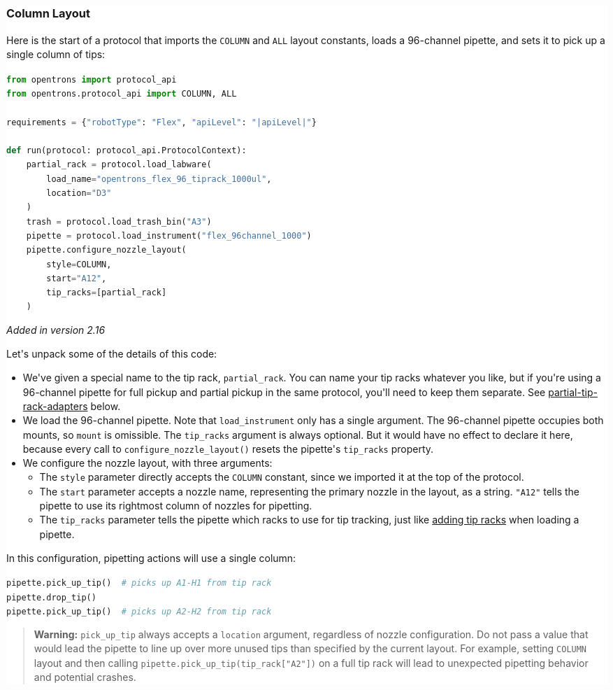 ### Column Layout

Here is the start of a protocol that imports the `COLUMN` and `ALL` layout constants, loads a 96-channel pipette, and sets it to pick up a single column of tips:

```python
from opentrons import protocol_api
from opentrons.protocol_api import COLUMN, ALL

requirements = {"robotType": "Flex", "apiLevel": "|apiLevel|"}

def run(protocol: protocol_api.ProtocolContext):
    partial_rack = protocol.load_labware(
        load_name="opentrons_flex_96_tiprack_1000ul",
        location="D3"
    )
    trash = protocol.load_trash_bin("A3")
    pipette = protocol.load_instrument("flex_96channel_1000")
    pipette.configure_nozzle_layout(
        style=COLUMN,
        start="A12",
        tip_racks=[partial_rack]
    )
```

*Added in version 2.16*

Let's unpack some of the details of this code:
- We've given a special name to the tip rack, `partial_rack`. You can name your tip racks whatever you like, but if you're using a 96-channel pipette for full pickup and partial pickup in the same protocol, you'll need to keep them separate. See [partial-tip-rack-adapters](#tip-rack-adapters) below.
- We load the 96-channel pipette. Note that `load_instrument` only has a single argument. The 96-channel pipette occupies both mounts, so `mount` is omissible. The `tip_racks` argument is always optional. But it would have no effect to declare it here, because every call to `configure_nozzle_layout()` resets the pipette's `tip_racks` property.
- We configure the nozzle layout, with three arguments:
    - The `style` parameter directly accepts the `COLUMN` constant, since we imported it at the top of the protocol.
    - The `start` parameter accepts a nozzle name, representing the primary nozzle in the layout, as a string. `"A12"` tells the pipette to use its rightmost column of nozzles for pipetting.
    - The `tip_racks` parameter tells the pipette which racks to use for tip tracking, just like [adding tip racks](../pipettes.md#tip-racks) when loading a pipette.

In this configuration, pipetting actions will use a single column:

```python
pipette.pick_up_tip()  # picks up A1-H1 from tip rack
pipette.drop_tip()
pipette.pick_up_tip()  # picks up A2-H2 from tip rack
```

> **Warning:**
> `pick_up_tip` always accepts a `location` argument, regardless of nozzle configuration. Do not pass a value that would lead the pipette to line up over more unused tips than specified by the current layout. For example, setting `COLUMN` layout and then calling `pipette.pick_up_tip(tip_rack["A2"])` on a full tip rack will lead to unexpected pipetting behavior and potential crashes.
